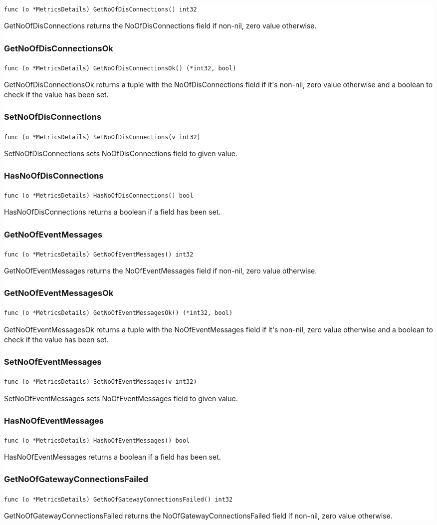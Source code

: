 `func (o *MetricsDetails) GetNoOfDisConnections() int32`

GetNoOfDisConnections returns the NoOfDisConnections field if non-nil, zero value otherwise.

### GetNoOfDisConnectionsOk

`func (o *MetricsDetails) GetNoOfDisConnectionsOk() (*int32, bool)`

GetNoOfDisConnectionsOk returns a tuple with the NoOfDisConnections field if it's non-nil, zero value otherwise
and a boolean to check if the value has been set.

### SetNoOfDisConnections

`func (o *MetricsDetails) SetNoOfDisConnections(v int32)`

SetNoOfDisConnections sets NoOfDisConnections field to given value.

### HasNoOfDisConnections

`func (o *MetricsDetails) HasNoOfDisConnections() bool`

HasNoOfDisConnections returns a boolean if a field has been set.

### GetNoOfEventMessages

`func (o *MetricsDetails) GetNoOfEventMessages() int32`

GetNoOfEventMessages returns the NoOfEventMessages field if non-nil, zero value otherwise.

### GetNoOfEventMessagesOk

`func (o *MetricsDetails) GetNoOfEventMessagesOk() (*int32, bool)`

GetNoOfEventMessagesOk returns a tuple with the NoOfEventMessages field if it's non-nil, zero value otherwise
and a boolean to check if the value has been set.

### SetNoOfEventMessages

`func (o *MetricsDetails) SetNoOfEventMessages(v int32)`

SetNoOfEventMessages sets NoOfEventMessages field to given value.

### HasNoOfEventMessages

`func (o *MetricsDetails) HasNoOfEventMessages() bool`

HasNoOfEventMessages returns a boolean if a field has been set.

### GetNoOfGatewayConnectionsFailed

`func (o *MetricsDetails) GetNoOfGatewayConnectionsFailed() int32`

GetNoOfGatewayConnectionsFailed returns the NoOfGatewayConnectionsFailed field if non-nil, zero value otherwise.
